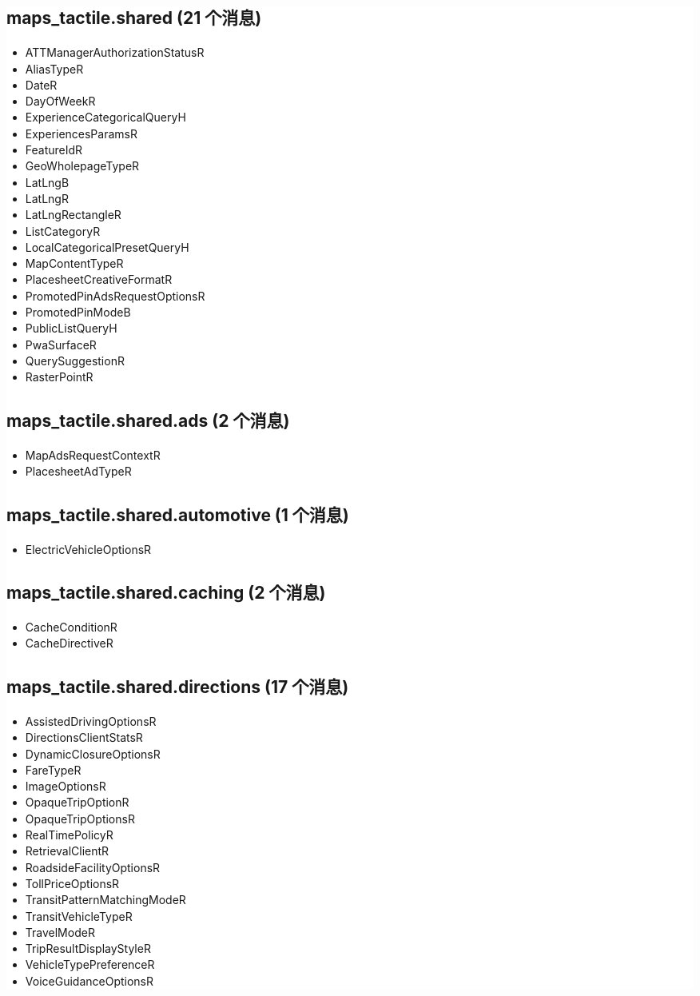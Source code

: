 ## maps_tactile.shared (21 个消息)
- ATTManagerAuthorizationStatusR
- AliasTypeR
- DateR
- DayOfWeekR
- ExperienceCategoricalQueryH
- ExperiencesParamsR
- FeatureIdR
- GeoWholepageTypeR
- LatLngB
- LatLngR
- LatLngRectangleR
- ListCategoryR
- LocalCategoricalPresetQueryH
- MapContentTypeR
- PlacesheetCreativeFormatR
- PromotedPinAdsRequestOptionsR
- PromotedPinModeB
- PublicListQueryH
- PwaSurfaceR
- QuerySuggestionR
- RasterPointR

## maps_tactile.shared.ads (2 个消息)
- MapAdsRequestContextR
- PlacesheetAdTypeR

## maps_tactile.shared.automotive (1 个消息)
- ElectricVehicleOptionsR

## maps_tactile.shared.caching (2 个消息)
- CacheConditionR
- CacheDirectiveR

## maps_tactile.shared.directions (17 个消息)
- AssistedDrivingOptionsR
- DirectionsClientStatsR
- DynamicClosureOptionsR
- FareTypeR
- ImageOptionsR
- OpaqueTripOptionR
- OpaqueTripOptionsR
- RealTimePolicyR
- RetrievalClientR
- RoadsideFacilityOptionsR
- TollPriceOptionsR
- TransitPatternMatchingModeR
- TransitVehicleTypeR
- TravelModeR
- TripResultDisplayStyleR
- VehicleTypePreferenceR
- VoiceGuidanceOptionsR

